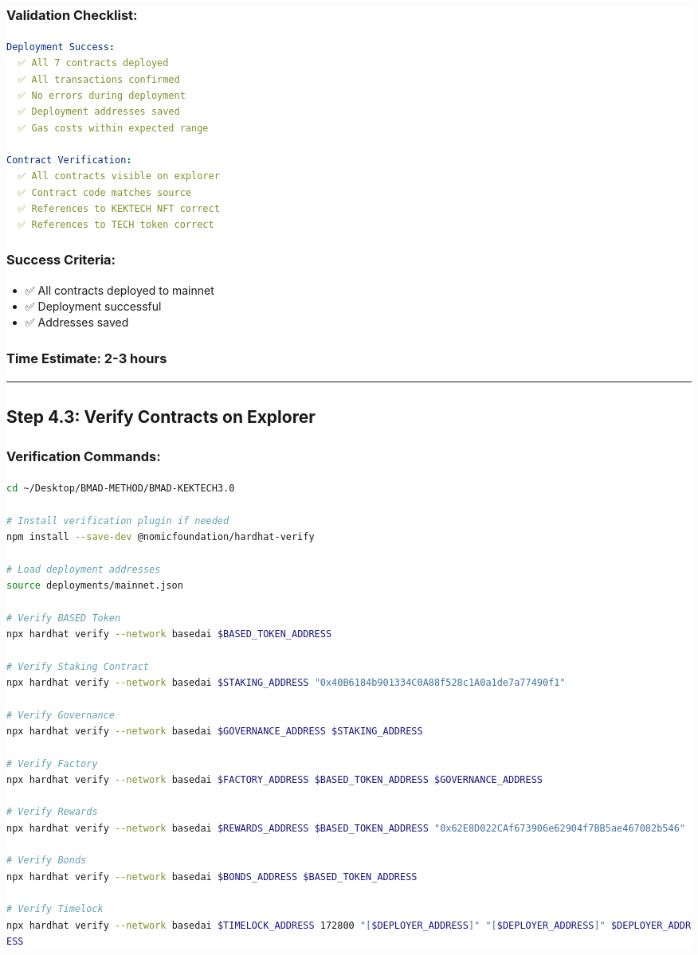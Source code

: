 ### **Validation Checklist:**

```yaml
Deployment Success:
  ✅ All 7 contracts deployed
  ✅ All transactions confirmed
  ✅ No errors during deployment
  ✅ Deployment addresses saved
  ✅ Gas costs within expected range

Contract Verification:
  ✅ All contracts visible on explorer
  ✅ Contract code matches source
  ✅ References to KEKTECH NFT correct
  ✅ References to TECH token correct
```

### **Success Criteria:**
- ✅ All contracts deployed to mainnet
- ✅ Deployment successful
- ✅ Addresses saved

### **Time Estimate:** 2-3 hours

---

## **Step 4.3: Verify Contracts on Explorer**

### **Verification Commands:**

```bash
cd ~/Desktop/BMAD-METHOD/BMAD-KEKTECH3.0

# Install verification plugin if needed
npm install --save-dev @nomicfoundation/hardhat-verify

# Load deployment addresses
source deployments/mainnet.json

# Verify BASED Token
npx hardhat verify --network basedai $BASED_TOKEN_ADDRESS

# Verify Staking Contract
npx hardhat verify --network basedai $STAKING_ADDRESS "0x40B6184b901334C0A88f528c1A0a1de7a77490f1"

# Verify Governance
npx hardhat verify --network basedai $GOVERNANCE_ADDRESS $STAKING_ADDRESS

# Verify Factory
npx hardhat verify --network basedai $FACTORY_ADDRESS $BASED_TOKEN_ADDRESS $GOVERNANCE_ADDRESS

# Verify Rewards
npx hardhat verify --network basedai $REWARDS_ADDRESS $BASED_TOKEN_ADDRESS "0x62E8D022CAf673906e62904f7BB5ae467082b546"

# Verify Bonds
npx hardhat verify --network basedai $BONDS_ADDRESS $BASED_TOKEN_ADDRESS

# Verify Timelock
npx hardhat verify --network basedai $TIMELOCK_ADDRESS 172800 "[$DEPLOYER_ADDRESS]" "[$DEPLOYER_ADDRESS]" $DEPLOYER_ADDRESS
```
